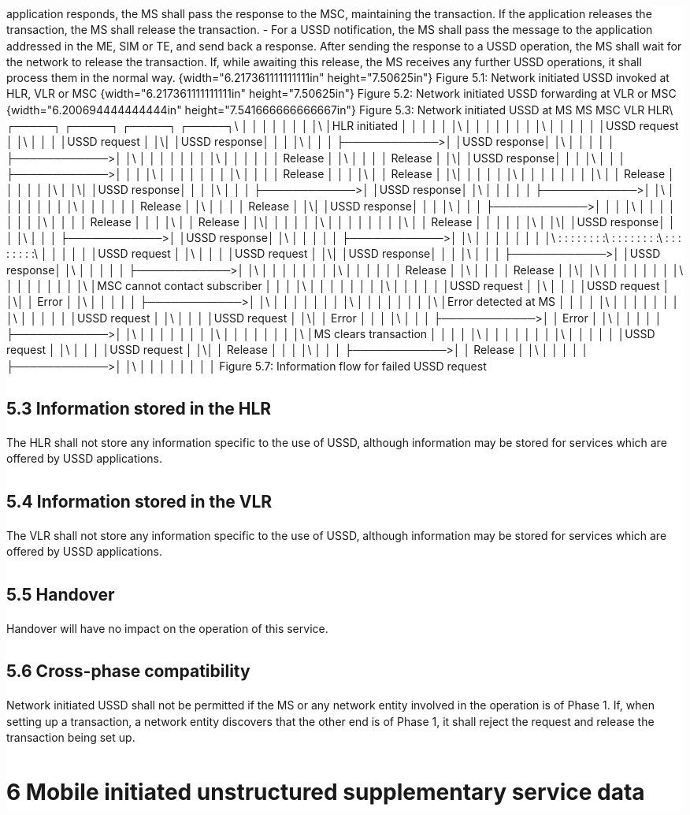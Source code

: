 application responds, the MS shall pass the response to the MSC, maintaining
the transaction. If the application releases the transaction, the MS shall
release the transaction.
\- For a USSD notification, the MS shall pass the message to the application
addressed in the ME, SIM or TE, and send back a response.
After sending the response to a USSD operation, the MS shall wait for the
network to release the transaction. If, while awaiting this release, the MS
receives any further USSD operations, it shall process them in the normal way.
{width="6.217361111111111in" height="7.50625in"}
Figure 5.1: Network initiated USSD invoked at HLR, VLR or MSC
{width="6.217361111111111in" height="7.50625in"}
Figure 5.2: Network initiated USSD forwarding at VLR or MSC
{width="6.200694444444444in" height="7.541666666666667in"}
Figure 5.3: Network initiated USSD at MS
MS MSC VLR HLR\ ┌─────┐ ┌─────┐ ┌─────┐ ┌─────┐\ │ │ │ │ │ │ │ │\ │HLR
initiated │ │ │ │ │ │\ │ │ │ │ │ │ │ │\ │ │ │ │ │ │USSD request │ │\ │ │ │
│USSD request │ │\│ │USSD response│ │ │ │\ │ │ │ ├────────────>│ │USSD response│
│\ │ │ │ │ │ ├────────────>│ │\ │ │ │ │ │ │ │ │\ │ │ │ │ │ │ Release │ │\ │ │
│ │ Release │ │\│ │USSD response│ │ │ │\ │ │ │
├────────────>│ │ │ │\ │ │ │ │ │ │ │ │\ │ │ │ │ Release │ │ │ │\ │ │ Release │
│\│ │ │ │ │ │\ │ │ │ │ │ │ │ │\ │ │ Release │ │ │ │ │ │\ │
│\│ │USSD response│ │ │ │\ │ │ │ ├────────────>│ │USSD response│
│\ │ │ │ │ │ ├────────────>│ │\ │ │ │ │ │ │ │ │\ │ │ │ │ │ │ Release │ │\ │ │
│ │ Release │ │\│ │USSD response│ │ │ │\ │ │ │
├────────────>│ │ │ │\ │ │ │ │ │ │ │ │\ │ │ │ │ Release │ │ │ │\ │ │ Release │
│\│ │ │ │ │ │\ │ │ │ │ │ │ │ │\ │ │ Release │ │ │ │ │ │\ │
│\│ │USSD response│ │ │ │\ │ │ │
├────────────>│ │USSD response│ │\ │ │ │ │ │ ├────────────>│ │\ │ │ │ │ │ │ │
│\ : : : : : : : :\ : : : : : : : :\ : : : : : : : :\ │ │ │ │ │ │USSD request
│ │\ │ │ │ │USSD request │ │\│ │USSD response│ │ │ │\ │ │ │
├────────────>│ │USSD response│ │\ │ │ │ │ │ ├────────────>│ │\ │ │ │ │ │ │ │
│\ │ │ │ │ │ │ Release │ │\ │ │ │ │ Release │ │\│ │\ │ │ │ │ │ │ │ │\ │ │ │ │ │ │ │ │\ │MSC cannot contact
subscriber │ │ │ │\ │ │ │ │ │ │ │ │\ │ │ │ │ │ │USSD request │ │\ │ │ │ │USSD
request │ │\│ │ Error │ │\ │ │ │ │ │
├────────────>│ │\ │ │ │ │ │ │ │ │\ │ │ │ │ │ │ │ │\ │Error detected at MS │ │
│ │ │\ │ │ │ │ │ │ │ │\ │ │ │ │ │ │USSD request │ │\ │ │ │ │USSD request │
│\│ │ Error │ │ │ │\ │ │ │ ├────────────>│ │ Error │ │\ │ │ │ │ │
├────────────>│ │\ │ │ │ │ │ │ │ │\ │ │ │ │ │ │ │ │\ │MS clears transaction │
│ │ │ │\ │ │ │ │ │ │ │ │\ │ │ │ │ │ │USSD request │ │\ │ │ │ │USSD request │
│\│ │ Release │ │ │ │\ │ │ │ ├────────────>│ │ Release │ │\ │ │ │
│ │ ├────────────>│ │\ │ │ │ │ │ │ │ │
Figure 5.7: Information flow for failed USSD request
## 5.3 Information stored in the HLR
The HLR shall not store any information specific to the use of USSD, although
information may be stored for services which are offered by USSD applications.
## 5.4 Information stored in the VLR
The VLR shall not store any information specific to the use of USSD, although
information may be stored for services which are offered by USSD applications.
## 5.5 Handover
Handover will have no impact on the operation of this service.
## 5.6 Cross-phase compatibility
Network initiated USSD shall not be permitted if the MS or any network entity
involved in the operation is of Phase 1. If, when setting up a transaction, a
network entity discovers that the other end is of Phase 1, it shall reject the
request and release the transaction being set up.
# 6 Mobile initiated unstructured supplementary service data